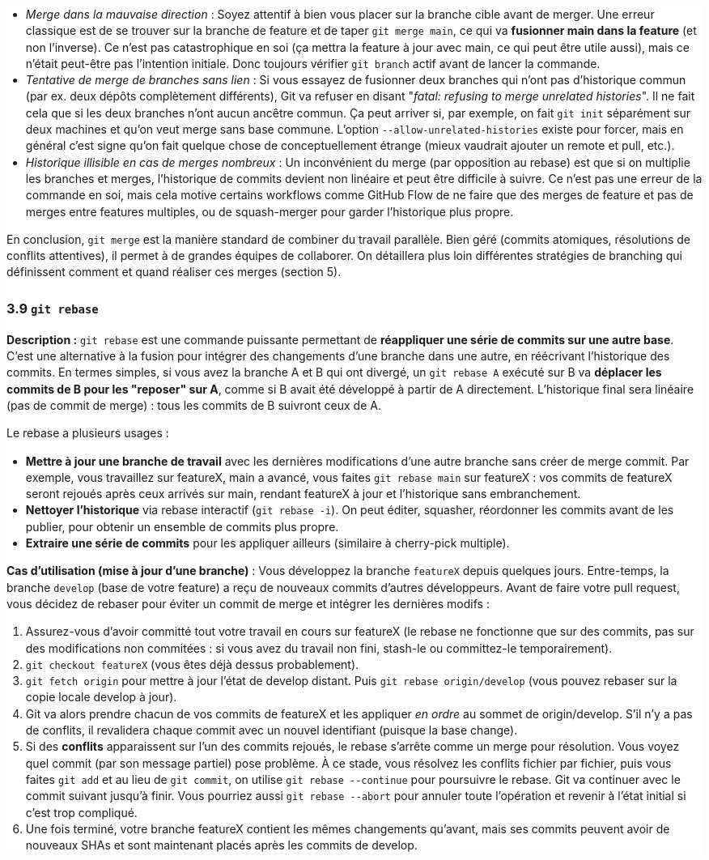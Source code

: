 - *Merge dans la mauvaise direction* : Soyez attentif à bien vous placer sur la branche cible avant de merger. Une erreur classique est de se trouver sur la branche de feature et de taper `git merge main`, ce qui va **fusionner main dans la feature** (et non l’inverse). Ce n’est pas catastrophique en soi (ça mettra la feature à jour avec main, ce qui peut être utile aussi), mais ce n’était peut-être pas l’intention initiale. Donc toujours vérifier `git branch` actif avant de lancer la commande.
- *Tentative de merge de branches sans lien* : Si vous essayez de fusionner deux branches qui n’ont pas d’historique commun (par ex. deux dépôts complètement différents), Git va refuser en disant "*fatal: refusing to merge unrelated histories*". Il ne fait cela que si les deux branches n’ont aucun ancêtre commun. Ça peut arriver si, par exemple, on fait `git init` séparément sur deux machines et qu’on veut merge sans base commune. L’option `--allow-unrelated-histories` existe pour forcer, mais en général c’est signe qu’on fait quelque chose de conceptuellement étrange (mieux vaudrait ajouter un remote et pull, etc.).
- *Historique illisible en cas de merges nombreux* : Un inconvénient du merge (par opposition au rebase) est que si on multiplie les branches et merges, l’historique de commits devient non linéaire et peut être difficile à suivre. Ce n’est pas une erreur de la commande en soi, mais cela motive certains workflows comme GitHub Flow de ne faire que des merges de feature et pas de merges entre features multiples, ou de squash-merger pour garder l’historique plus propre.

En conclusion, `git merge` est la manière standard de combiner du travail parallèle. Bien géré (commits atomiques, résolutions de conflits attentives), il permet à de grandes équipes de collaborer. On détaillera plus loin différentes stratégies de branching qui définissent comment et quand réaliser ces merges (section 5).

### 3.9 `git rebase`

**Description :** `git rebase` est une commande puissante permettant de **réappliquer une série de commits sur une autre base**. C’est une alternative à la fusion pour intégrer des changements d’une branche dans une autre, en réécrivant l’historique des commits. En termes simples, si vous avez la branche A et B qui ont divergé, un `git rebase A` exécuté sur B va **déplacer les commits de B pour les "reposer" sur A**, comme si B avait été développé à partir de A directement. L’historique final sera linéaire (pas de commit de merge) : tous les commits de B suivront ceux de A.

Le rebase a plusieurs usages :
- **Mettre à jour une branche de travail** avec les dernières modifications d’une autre branche sans créer de merge commit. Par exemple, vous travaillez sur featureX, main a avancé, vous faites `git rebase main` sur featureX : vos commits de featureX seront rejoués après ceux arrivés sur main, rendant featureX à jour et l’historique sans embranchement.
- **Nettoyer l’historique** via rebase interactif (`git rebase -i`). On peut éditer, squasher, réordonner les commits avant de les publier, pour obtenir un ensemble de commits plus propre.
- **Extraire une série de commits** pour les appliquer ailleurs (similaire à cherry-pick multiple).

**Cas d’utilisation (mise à jour d’une branche)** : Vous développez la branche `featureX` depuis quelques jours. Entre-temps, la branche `develop` (base de votre feature) a reçu de nouveaux commits d’autres développeurs. Avant de faire votre pull request, vous décidez de rebaser pour éviter un commit de merge et intégrer les dernières modifs :
1. Assurez-vous d’avoir committé tout votre travail en cours sur featureX (le rebase ne fonctionne que sur des commits, pas sur des modifications non commitées : si vous avez du travail non fini, stash-le ou committez-le temporairement).
2. `git checkout featureX` (vous êtes déjà dessus probablement).
3. `git fetch origin` pour mettre à jour l’état de develop distant. Puis `git rebase origin/develop` (vous pouvez rebaser sur la copie locale develop à jour).
4. Git va alors prendre chacun de vos commits de featureX et les appliquer *en ordre* au sommet de origin/develop. S’il n’y a pas de conflits, il revalidera chaque commit avec un nouvel identifiant (puisque la base change).
5. Si des **conflits** apparaissent sur l’un des commits rejoués, le rebase s’arrête comme un merge pour résolution. Vous voyez quel commit (par son message partiel) pose problème. À ce stade, vous résolvez les conflits fichier par fichier, puis vous faites `git add` et au lieu de `git commit`, on utilise `git rebase --continue` pour poursuivre le rebase. Git va continuer avec le commit suivant jusqu’à finir. Vous pourriez aussi `git rebase --abort` pour annuler toute l’opération et revenir à l’état initial si c’est trop compliqué.
6. Une fois terminé, votre branche featureX contient les mêmes changements qu’avant, mais ses commits peuvent avoir de nouveaux SHAs et sont maintenant placés après les commits de develop. 